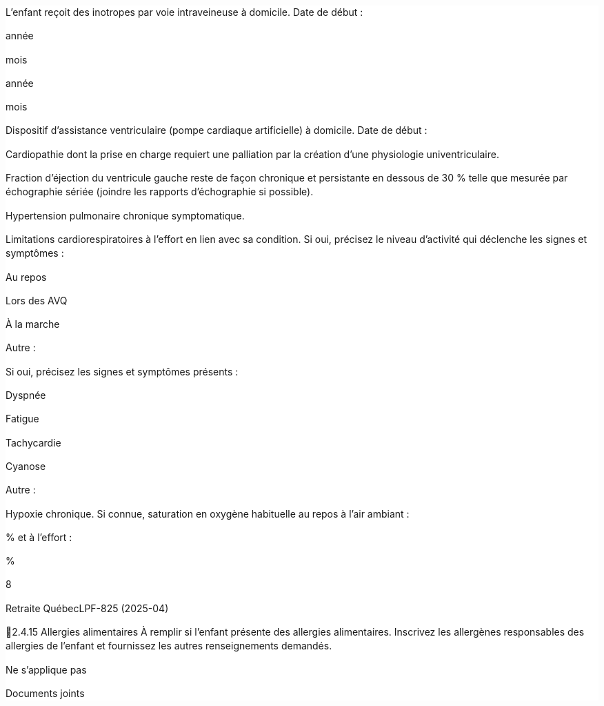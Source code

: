 L’enfant reçoit des inotropes par voie intraveineuse à domicile. Date de début :

année

mois

année

mois

Dispositif d’assistance ventriculaire (pompe cardiaque artificielle) à domicile. Date de début :

Cardiopathie dont la prise en charge requiert une palliation par la création d’une physiologie univentriculaire.

Fraction d’éjection du ventricule gauche reste de façon chronique et persistante en dessous de 30 % telle que
mesurée par échographie sériée (joindre les rapports d’échographie si possible).

Hypertension pulmonaire chronique symptomatique.

Limitations cardiorespiratoires à l’effort en lien avec sa condition.
Si oui, précisez le niveau d’activité qui déclenche les signes et symptômes :

 Au repos

 Lors des AVQ

 À la marche

 Autre :

Si oui, précisez les signes et symptômes présents :

 Dyspnée

 Fatigue

 Tachycardie

 Cyanose

 Autre :

Hypoxie chronique.
Si connue, saturation en oxygène habituelle au repos à l’air ambiant :

 % et à l’effort :

 %

8

Retraite QuébecLPF-825 (2025-04)

2.4.15  Allergies alimentaires
À  remplir  si  l’enfant  présente  des  allergies  alimentaires.  Inscrivez  les  allergènes  responsables  des  allergies  de  l’enfant  et
fournissez les autres renseignements demandés.

 Ne s’applique pas

 Documents joints
